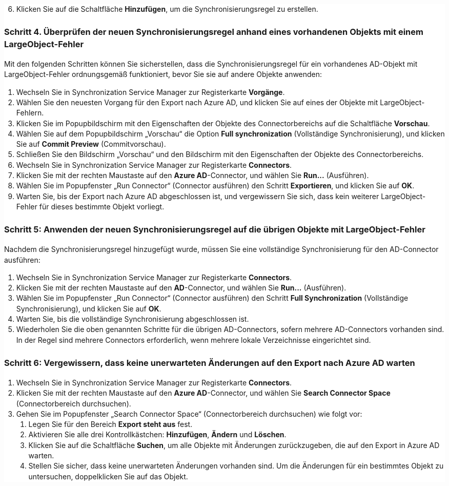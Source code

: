 6. Klicken Sie auf die Schaltfläche **Hinzufügen**, um die Synchronisierungsregel zu erstellen.

### <a name="step-4-verify-the-new-sync-rule-on-an-existing-object-with-largeobject-error"></a>Schritt 4. Überprüfen der neuen Synchronisierungsregel anhand eines vorhandenen Objekts mit einem LargeObject-Fehler
Mit den folgenden Schritten können Sie sicherstellen, dass die Synchronisierungsregel für ein vorhandenes AD-Objekt mit LargeObject-Fehler ordnungsgemäß funktioniert, bevor Sie sie auf andere Objekte anwenden:
1. Wechseln Sie in Synchronization Service Manager zur Registerkarte **Vorgänge**.
2. Wählen Sie den neuesten Vorgang für den Export nach Azure AD, und klicken Sie auf eines der Objekte mit LargeObject-Fehlern.
3.  Klicken Sie im Popupbildschirm mit den Eigenschaften der Objekte des Connectorbereichs auf die Schaltfläche **Vorschau**.
4. Wählen Sie auf dem Popupbildschirm „Vorschau“ die Option **Full synchronization** (Vollständige Synchronisierung), und klicken Sie auf **Commit Preview** (Commitvorschau).
5. Schließen Sie den Bildschirm „Vorschau“ und den Bildschirm mit den Eigenschaften der Objekte des Connectorbereichs.
6. Wechseln Sie in Synchronization Service Manager zur Registerkarte **Connectors**.
7. Klicken Sie mit der rechten Maustaste auf den **Azure AD**-Connector, und wählen Sie **Run...** (Ausführen).
8. Wählen Sie im Popupfenster „Run Connector“ (Connector ausführen) den Schritt **Exportieren**, und klicken Sie auf **OK**.
9. Warten Sie, bis der Export nach Azure AD abgeschlossen ist, und vergewissern Sie sich, dass kein weiterer LargeObject-Fehler für dieses bestimmte Objekt vorliegt.

### <a name="step-5-apply-the-new-sync-rule-to-remaining-objects-with-largeobject-error"></a>Schritt 5: Anwenden der neuen Synchronisierungsregel auf die übrigen Objekte mit LargeObject-Fehler
Nachdem die Synchronisierungsregel hinzugefügt wurde, müssen Sie eine vollständige Synchronisierung für den AD-Connector ausführen:
1. Wechseln Sie in Synchronization Service Manager zur Registerkarte **Connectors**.
2. Klicken Sie mit der rechten Maustaste auf den **AD**-Connector, und wählen Sie **Run...** (Ausführen).
3. Wählen Sie im Popupfenster „Run Connector“ (Connector ausführen) den Schritt **Full Synchronization** (Vollständige Synchronisierung), und klicken Sie auf **OK**.
4. Warten Sie, bis die vollständige Synchronisierung abgeschlossen ist.
5. Wiederholen Sie die oben genannten Schritte für die übrigen AD-Connectors, sofern mehrere AD-Connectors vorhanden sind. In der Regel sind mehrere Connectors erforderlich, wenn mehrere lokale Verzeichnisse eingerichtet sind.

### <a name="step-6-verify-there-are-no-unexpected-changes-waiting-to-be-exported-to-azure-ad"></a>Schritt 6: Vergewissern, dass keine unerwarteten Änderungen auf den Export nach Azure AD warten
1. Wechseln Sie in Synchronization Service Manager zur Registerkarte **Connectors**.
2. Klicken Sie mit der rechten Maustaste auf den **Azure AD**-Connector, und wählen Sie **Search Connector Space** (Connectorbereich durchsuchen).
3. Gehen Sie im Popupfenster „Search Connector Space“ (Connectorbereich durchsuchen) wie folgt vor:
    1. Legen Sie für den Bereich **Export steht aus** fest.
    2. Aktivieren Sie alle drei Kontrollkästchen: **Hinzufügen**, **Ändern** und **Löschen**.
    3. Klicken Sie auf die Schaltfläche **Suchen**, um alle Objekte mit Änderungen zurückzugeben, die auf den Export in Azure AD warten.
    4. Stellen Sie sicher, dass keine unerwarteten Änderungen vorhanden sind. Um die Änderungen für ein bestimmtes Objekt zu untersuchen, doppelklicken Sie auf das Objekt.

